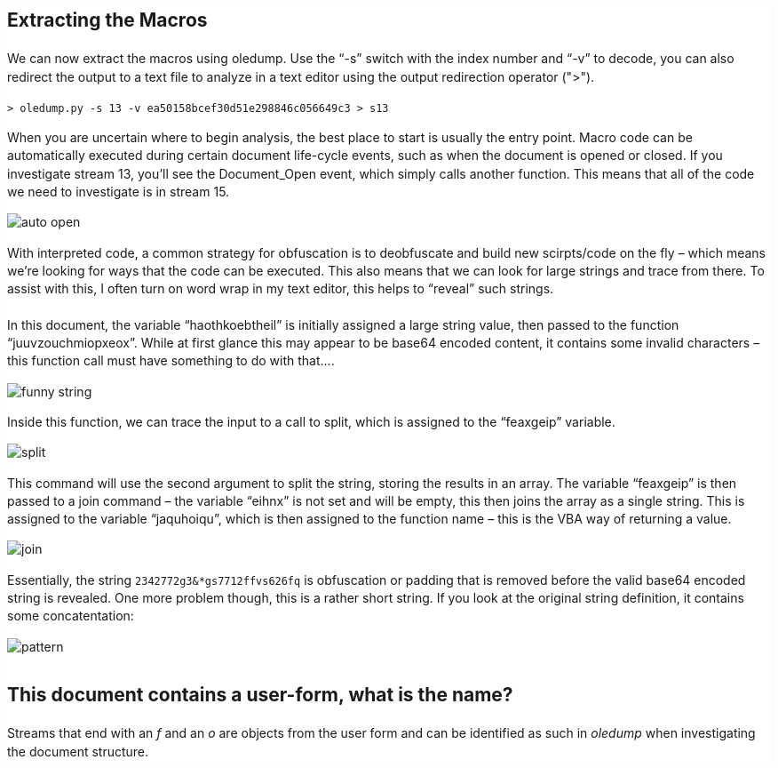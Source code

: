 ## Extracting the Macros

We can now extract the macros using oledump. Use the “-s” switch with the index number and “-v” to decode, you can also redirect the output to a text file to analyze in a text editor using the output redirection operator (">").

```
> oledump.py -s 13 -v ea50158bcef30d51e298846c056649c3 > s13
```

When you are uncertain where to begin analysis, the best place to start is usually the entry point. Macro code can be automatically executed during certain document life-cycle events, such as when the document is opened or closed. If you investigate stream 13, you’ll see the Document_Open event, which simply calls another function. This means that all of the code we need to investigate is in stream 15.

<img alt="auto open" src="https://user-images.githubusercontent.com/1920756/101266727-6ac4f400-3717-11eb-9014-603640cd539a.png" width=800 />

With interpreted code, a common strategy for obfuscation is to deobfuscate and build new scirpts/code on the fly – which means we’re looking for ways that the code can be executed. This also means that we can look for large strings and trace from there. To assist with this, I often turn on word wrap in my text editor, this helps to “reveal” such strings.
<br><br>
In this document, the variable “haothkoebtheil” is initially assigned a large string value, then passed to the function “juuvzouchmiopxeox”. While at first glance this may appear to be base64 encoded content, it contains some invalid characters – this function call must have something to do with that....

<img alt="funny string" src="https://user-images.githubusercontent.com/1920756/101266746-92b45780-3717-11eb-874b-5f86c530e8b5.png"  width=800/>

Inside this function, we can trace the input to a call to split, which is assigned to the “feaxgeip” variable.

<img alt="split" src="https://user-images.githubusercontent.com/1920756/101266765-c1cac900-3717-11eb-9fa7-75ec7c434bc7.png" width=800 />

This command will use the second argument to split the string, storing the results in an array. The variable “feaxgeip” is then passed to a join command – the variable “eihnx” is not set and will be empty, this then joins the array as a single string. This is assigned to the variable “jaquhoiqu”, which is then assigned to the function name – this is the VBA way of returning a value.

<img alt="join" src="https://user-images.githubusercontent.com/1920756/101266774-da3ae380-3717-11eb-8240-81551c0365e7.png" width=800 />

Essentially, the string ```2342772g3&*gs7712ffvs626fq``` is obfuscation or padding that is removed before the valid base64 encoded string is revealed. One more problem though, this is a rather short string. If you look at the original string definition, it contains some concatentation:

<img alt="pattern" src="https://user-images.githubusercontent.com/1920756/101266811-1ff7ac00-3718-11eb-9681-2ed51f7e69e7.png" width=800 />

## This document contains a user-form, what is the name?

Streams that end with an *f* and an *o* are objects from the user form and can be identified as such in *oledump* when investigating the document structure.
